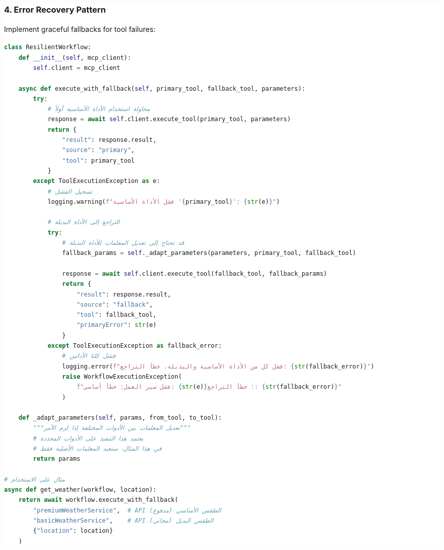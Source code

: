 ### 4. Error Recovery Pattern

Implement graceful fallbacks for tool failures:

```python
class ResilientWorkflow:
    def __init__(self, mcp_client):
        self.client = mcp_client
    
    async def execute_with_fallback(self, primary_tool, fallback_tool, parameters):
        try:
            # محاولة استخدام الأداة الأساسية أولاً
            response = await self.client.execute_tool(primary_tool, parameters)
            return {
                "result": response.result,
                "source": "primary",
                "tool": primary_tool
            }
        except ToolExecutionException as e:
            # تسجيل الفشل
            logging.warning(f"فشل الأداة الأساسية '{primary_tool}': {str(e)}")
            
            # التراجع إلى الأداة البديلة
            try:
                # قد تحتاج إلى تعديل المعلمات للأداة البديلة
                fallback_params = self._adapt_parameters(parameters, primary_tool, fallback_tool)
                
                response = await self.client.execute_tool(fallback_tool, fallback_params)
                return {
                    "result": response.result,
                    "source": "fallback",
                    "tool": fallback_tool,
                    "primaryError": str(e)
                }
            except ToolExecutionException as fallback_error:
                # فشل كلتا الأداتين
                logging.error(f"فشل كل من الأداة الأساسية والبديلة. خطأ التراجع: {str(fallback_error)}")
                raise WorkflowExecutionException(
                    f"فشل سير العمل: خطأ أساسي: {str(e)}؛ خطأ التراجع: {str(fallback_error)}"
                )
    
    def _adapt_parameters(self, params, from_tool, to_tool):
        """تعديل المعلمات بين الأدوات المختلفة إذا لزم الأمر"""
        # يعتمد هذا التنفيذ على الأدوات المحددة
        # في هذا المثال، سنعيد المعلمات الأصلية فقط
        return params

# مثال على الاستخدام
async def get_weather(workflow, location):
    return await workflow.execute_with_fallback(
        "premiumWeatherService",  # API الطقس الأساسي (مدفوع)
        "basicWeatherService",    # API الطقس البديل (مجاني)
        {"location": location}
    )
```
